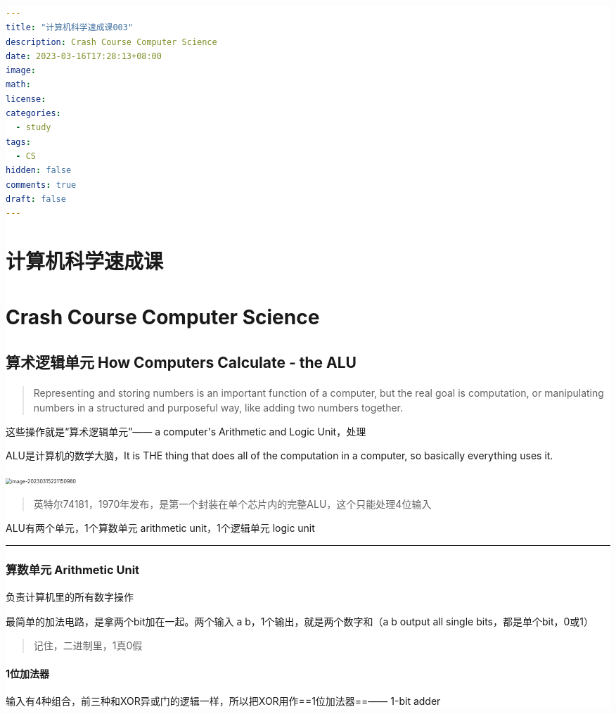 ```yaml
---
title: "计算机科学速成课003"
description: Crash Course Computer Science
date: 2023-03-16T17:28:13+08:00
image: 
math: 
license: 
categories:
  - study
tags:
  - CS
hidden: false
comments: true
draft: false
---
```

# 计算机科学速成课

# Crash Course Computer Science

## 算术逻辑单元 How Computers Calculate - the ALU

> Representing and storing numbers is an important function of a computer, but the real goal is computation, or manipulating numbers in a structured and purposeful way, like adding two numbers together.

这些操作就是“算术逻辑单元”—— a computer's Arithmetic and Logic Unit，处理

ALU是计算机的数学大脑，It is THE thing that does all of the computation in a computer, so basically everything uses it.

<img src="C:\Users\dell\AppData\Roaming\Typora\typora-user-images\image-20230315221150980.png" alt="image-20230315221150980" style="zoom:50%;" />

> 英特尔74181，1970年发布，是第一个封装在单个芯片内的完整ALU，这个只能处理4位输入

ALU有两个单元，1个算数单元 arithmetic unit，1个逻辑单元 logic unit

***

### 算数单元 Arithmetic Unit

负责计算机里的所有数字操作

最简单的加法电路，是拿两个bit加在一起。两个输入 a b，1个输出，就是两个数字和（a b output all single bits，都是单个bit，0或1）

> 记住，二进制里，1真0假

#### 1位加法器

输入有4种组合，前三种和XOR异或门的逻辑一样，所以把XOR用作==1位加法器==—— 1-bit adder
